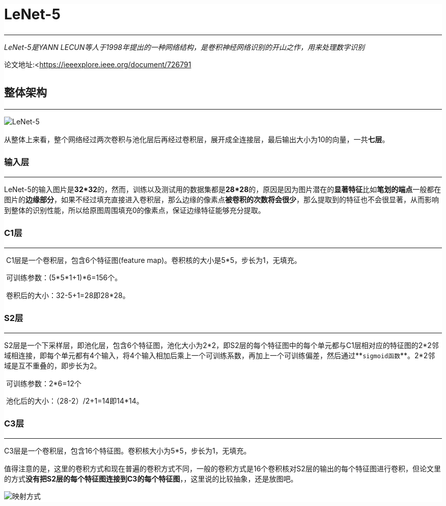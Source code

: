# LeNet-5

____

*LeNet-5是YANN LECUN等人于1998年提出的一种网络结构，是卷积神经网络识别的开山之作，用来处理数字识别*

论文地址:<https://ieeexplore.ieee.org/document/726791

## 整体架构

____

![LeNet-5](C:\Users\ASUS\Desktop\note\lenet-5\image\lenet-5.jpg)

​	从整体上来看，整个网络经过两次卷积与池化层后再经过卷积层，展开成全连接层，最后输出大小为10的向量，一共**七层**。

### 输入层

____

​	LeNet-5的输入图片是**32\*32**的，然而，训练以及测试用的数据集都是**28\*28**的，原因是因为图片潜在的**显著特征**比如**笔划的端点**一般都在图片的**边缘部分**，如果不经过填充直接进入卷积层，那么边缘的像素点**被卷积的次数将会很少**，那么提取到的特征也不会很显著，从而影响到整体的识别性能，所以给原图周围填充0的像素点，保证边缘特征能够充分提取。

### C1层

____

​	C1层是一个卷积层，包含6个特征图(feature map)。卷积核的大小是5\*5，步长为1，无填充。

​	可训练参数：(5\*5\*1+1)\*6=156个。

​	卷积后的大小：32-5+1=28即28\*28。

### S2层

____

​	S2层是一个下采样层，即池化层，包含6个特征图，池化大小为2\*2，即S2层的每个特征图中的每个单元都与C1层相对应的特征图的2\*2邻域相连接，即每个单元都有4个输入，将4个输入相加后乘上一个可训练系数，再加上一个可训练偏差，然后通过**`sigmoid函数`**。2\*2邻域是互不重叠的，即步长为2。

​	可训练参数：2\*6=12个

​	池化后的大小：（28-2）/2+1=14即14\*14。

### C3层

____

​	C3层是一个卷积层，包含16个特征图。卷积核大小为5\*5，步长为1，无填充。

​	值得注意的是，这里的卷积方式和现在普遍的卷积方式不同，一般的卷积方式是16个卷积核对S2层的输出的每个特征图进行卷积，但论文里的方式**没有把S2层的每个特征图连接到C3的每个特征图**，，这里说的比较抽象，还是放图吧。

![映射方式](C:\Users\ASUS\Desktop\note\lenet-5\image\table1.png)
